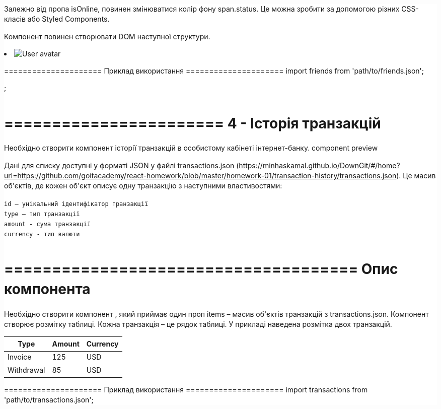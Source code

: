 Залежно від пропа isOnline, повинен змінюватися колір фону span.status. Це можна зробити за допомогою різних CSS-класів або Styled Components.

Компонент повинен створювати DOM наступної структури.

<li class="item">
  <span class="status"></span>
  <img class="avatar" src="" alt="User avatar" width="48" />
  <p class="name"></p>
</li>
=====================
Приклад використання
=====================
import friends from 'path/to/friends.json';

<FriendList friends={friends} />;

=======================
4 - Історія транзакцій
=======================
Необхідно створити компонент історії транзакцій в особистому кабінеті інтернет-банку.
component preview

Дані для списку доступні у форматі JSON у файлі transactions.json (https://minhaskamal.github.io/DownGit/#/home?url=https://github.com/goitacademy/react-homework/blob/master/homework-01/transaction-history/transactions.json). Це масив об'єктів, де кожен об'єкт описує одну транзакцію з наступними властивостями:

    id — унікальний ідентифікатор транзакції
    type — тип транзакції
    amount - сума транзакції
    currency - тип валюти
=====================================
Опис компонента <TransactionHistory>
=====================================
Необхідно створити компонент <TransactionHistory>, який приймає один проп items – масив об'єктів транзакцій з transactions.json. Компонент створює розмітку таблиці. Кожна транзакція – це рядок таблиці. У прикладі наведена розмітка двох транзакцій.

<table class="transaction-history">
  <thead>
    <tr>
      <th>Type</th>
      <th>Amount</th>
      <th>Currency</th>
    </tr>
  </thead>

  <tbody>
    <tr>
      <td>Invoice</td>
      <td>125</td>
      <td>USD</td>
    </tr>
    <tr>
      <td>Withdrawal</td>
      <td>85</td>
      <td>USD</td>
    </tr>
  </tbody>
</table>
=====================
Приклад використання
=====================
import transactions from 'path/to/transactions.json';
